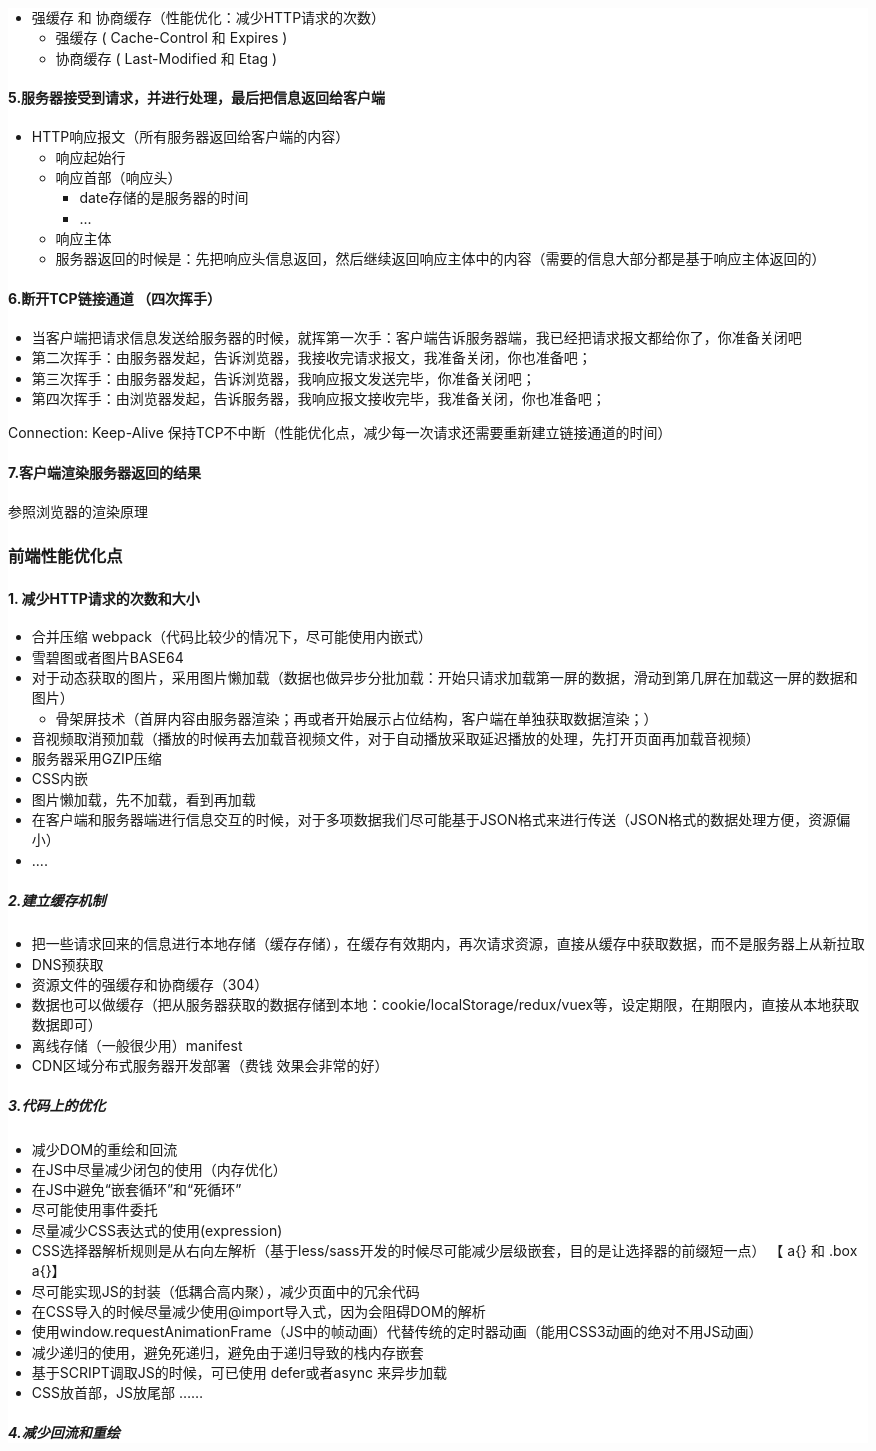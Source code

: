 - 强缓存 和 协商缓存（性能优化：减少HTTP请求的次数）
	+ 强缓存 ( Cache-Control 和 Expires )
	+ 协商缓存 ( Last-Modified 和 Etag )

#### 5.服务器接受到请求，并进行处理，最后把信息返回给客户端
- HTTP响应报文（所有服务器返回给客户端的内容）
	+ 响应起始行
	+ 响应首部（响应头）
		+ date存储的是服务器的时间
		+ ...
	+ 响应主体 
	+ 服务器返回的时候是：先把响应头信息返回，然后继续返回响应主体中的内容（需要的信息大部分都是基于响应主体返回的）

#### 6.断开TCP链接通道 （四次挥手）
- 当客户端把请求信息发送给服务器的时候，就挥第一次手：客户端告诉服务器端，我已经把请求报文都给你了，你准备关闭吧
- 第二次挥手：由服务器发起，告诉浏览器，我接收完请求报文，我准备关闭，你也准备吧；
- 第三次挥手：由服务器发起，告诉浏览器，我响应报文发送完毕，你准备关闭吧；
- 第四次挥手：由浏览器发起，告诉服务器，我响应报文接收完毕，我准备关闭，你也准备吧；

Connection: Keep-Alive 保持TCP不中断（性能优化点，减少每一次请求还需要重新建立链接通道的时间）

#### 7.客户端渲染服务器返回的结果
参照浏览器的渲染原理

### 前端性能优化点
#### 1. 减少HTTP请求的次数和大小
- 合并压缩 webpack（代码比较少的情况下，尽可能使用内嵌式）
- 雪碧图或者图片BASE64
- 对于动态获取的图片，采用图片懒加载（数据也做异步分批加载：开始只请求加载第一屏的数据，滑动到第几屏在加载这一屏的数据和图片）
	+ 骨架屏技术（首屏内容由服务器渲染；再或者开始展示占位结构，客户端在单独获取数据渲染；）
- 音视频取消预加载（播放的时候再去加载音视频文件，对于自动播放采取延迟播放的处理，先打开页面再加载音视频）
- 服务器采用GZIP压缩
- CSS内嵌
- 图片懒加载，先不加载，看到再加载
- 在客户端和服务器端进行信息交互的时候，对于多项数据我们尽可能基于JSON格式来进行传送（JSON格式的数据处理方便，资源偏小）
- ....

##### 2.建立缓存机制
- 把一些请求回来的信息进行本地存储（缓存存储），在缓存有效期内，再次请求资源，直接从缓存中获取数据，而不是服务器上从新拉取
- DNS预获取
- 资源文件的强缓存和协商缓存（304）
- 数据也可以做缓存（把从服务器获取的数据存储到本地：cookie/localStorage/redux/vuex等，设定期限，在期限内，直接从本地获取数据即可）
- 离线存储（一般很少用）manifest
- CDN区域分布式服务器开发部署（费钱  效果会非常的好）

##### 3.代码上的优化
- 减少DOM的重绘和回流
- 在JS中尽量减少闭包的使用（内存优化）
- 在JS中避免“嵌套循环”和“死循环”
- 尽可能使用事件委托
- 尽量减少CSS表达式的使用(expression)
- CSS选择器解析规则是从右向左解析（基于less/sass开发的时候尽可能减少层级嵌套，目的是让选择器的前缀短一点）  【 a{}  和  .box a{}】
- 尽可能实现JS的封装（低耦合高内聚），减少页面中的冗余代码
- 在CSS导入的时候尽量减少使用@import导入式，因为会阻碍DOM的解析
- 使用window.requestAnimationFrame（JS中的帧动画）代替传统的定时器动画（能用CSS3动画的绝对不用JS动画）
- 减少递归的使用，避免死递归，避免由于递归导致的栈内存嵌套
- 基于SCRIPT调取JS的时候，可已使用 defer或者async 来异步加载
- CSS放首部，JS放尾部
……
##### 4.减少回流和重绘
